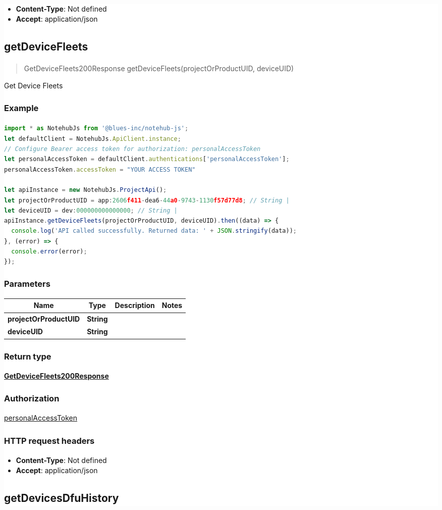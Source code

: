 - **Content-Type**: Not defined
- **Accept**: application/json

## getDeviceFleets

> GetDeviceFleets200Response getDeviceFleets(projectOrProductUID, deviceUID)

Get Device Fleets

### Example

```javascript
import * as NotehubJs from '@blues-inc/notehub-js';
let defaultClient = NotehubJs.ApiClient.instance;
// Configure Bearer access token for authorization: personalAccessToken
let personalAccessToken = defaultClient.authentications['personalAccessToken'];
personalAccessToken.accessToken = "YOUR ACCESS TOKEN"

let apiInstance = new NotehubJs.ProjectApi();
let projectOrProductUID = app:2606f411-dea6-44a0-9743-1130f57d77d8; // String |
let deviceUID = dev:000000000000000; // String |
apiInstance.getDeviceFleets(projectOrProductUID, deviceUID).then((data) => {
  console.log('API called successfully. Returned data: ' + JSON.stringify(data));
}, (error) => {
  console.error(error);
});

```

### Parameters

| Name                    | Type       | Description | Notes |
| ----------------------- | ---------- | ----------- | ----- |
| **projectOrProductUID** | **String** |             |
| **deviceUID**           | **String** |             |

### Return type

[**GetDeviceFleets200Response**](GetDeviceFleets200Response.md)

### Authorization

[personalAccessToken](../README.md#personalAccessToken)

### HTTP request headers

- **Content-Type**: Not defined
- **Accept**: application/json

## getDevicesDfuHistory
